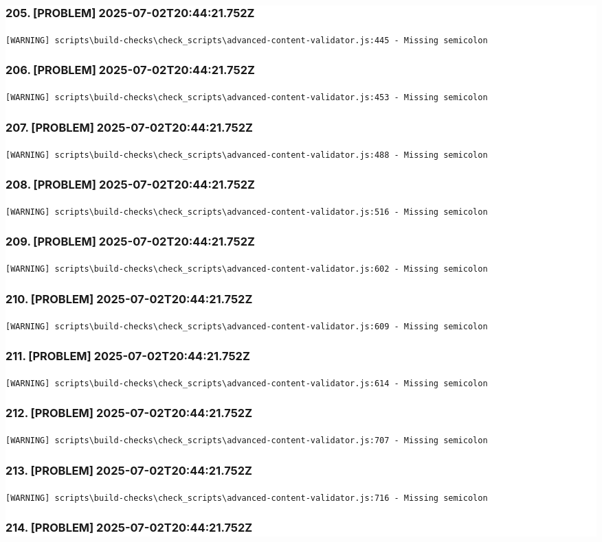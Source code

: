 ### 205. [PROBLEM] 2025-07-02T20:44:21.752Z

```
[WARNING] scripts\build-checks\check_scripts\advanced-content-validator.js:445 - Missing semicolon
```

### 206. [PROBLEM] 2025-07-02T20:44:21.752Z

```
[WARNING] scripts\build-checks\check_scripts\advanced-content-validator.js:453 - Missing semicolon
```

### 207. [PROBLEM] 2025-07-02T20:44:21.752Z

```
[WARNING] scripts\build-checks\check_scripts\advanced-content-validator.js:488 - Missing semicolon
```

### 208. [PROBLEM] 2025-07-02T20:44:21.752Z

```
[WARNING] scripts\build-checks\check_scripts\advanced-content-validator.js:516 - Missing semicolon
```

### 209. [PROBLEM] 2025-07-02T20:44:21.752Z

```
[WARNING] scripts\build-checks\check_scripts\advanced-content-validator.js:602 - Missing semicolon
```

### 210. [PROBLEM] 2025-07-02T20:44:21.752Z

```
[WARNING] scripts\build-checks\check_scripts\advanced-content-validator.js:609 - Missing semicolon
```

### 211. [PROBLEM] 2025-07-02T20:44:21.752Z

```
[WARNING] scripts\build-checks\check_scripts\advanced-content-validator.js:614 - Missing semicolon
```

### 212. [PROBLEM] 2025-07-02T20:44:21.752Z

```
[WARNING] scripts\build-checks\check_scripts\advanced-content-validator.js:707 - Missing semicolon
```

### 213. [PROBLEM] 2025-07-02T20:44:21.752Z

```
[WARNING] scripts\build-checks\check_scripts\advanced-content-validator.js:716 - Missing semicolon
```

### 214. [PROBLEM] 2025-07-02T20:44:21.752Z
